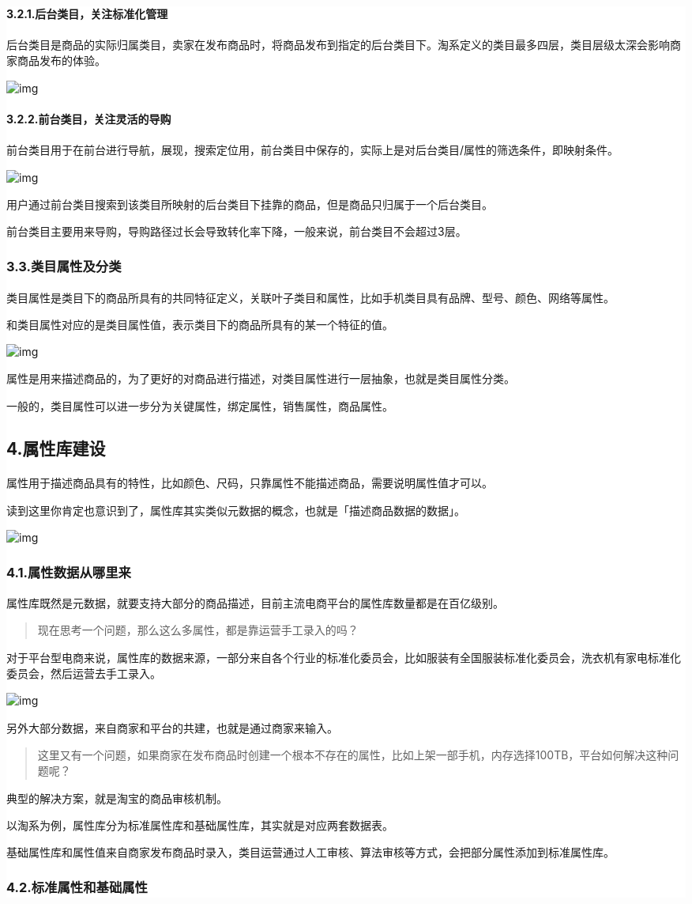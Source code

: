#### 3.2.1.后台类目，关注标准化管理

后台类目是商品的实际归属类目，卖家在发布商品时，将商品发布到指定的后台类目下。淘系定义的类目最多四层，类目层级太深会影响商家商品发布的体验。

![img](https://homan-blog.oss-cn-beijing.aliyuncs.com/study-demo/project-design/20210423235644.png)

#### 3.2.2.前台类目，关注灵活的导购

前台类目用于在前台进行导航，展现，搜索定位用，前台类目中保存的，实际上是对后台类目/属性的筛选条件，即映射条件。

![img](https://homan-blog.oss-cn-beijing.aliyuncs.com/study-demo/project-design/20210423235706.png)

用户通过前台类目搜索到该类目所映射的后台类目下挂靠的商品，但是商品只归属于一个后台类目。

前台类目主要用来导购，导购路径过长会导致转化率下降，一般来说，前台类目不会超过3层。

### 3.3.类目属性及分类

类目属性是类目下的商品所具有的共同特征定义，关联叶子类目和属性，比如手机类目具有品牌、型号、颜色、网络等属性。

和类目属性对应的是类目属性值，表示类目下的商品所具有的某一个特征的值。

 ![img](https://homan-blog.oss-cn-beijing.aliyuncs.com/study-demo/project-design/20210423235734.png)

属性是用来描述商品的，为了更好的对商品进行描述，对类目属性进行一层抽象，也就是类目属性分类。

一般的，类目属性可以进一步分为关键属性，绑定属性，销售属性，商品属性。

## 4.属性库建设

属性用于描述商品具有的特性，比如颜色、尺码，只靠属性不能描述商品，需要说明属性值才可以。

读到这里你肯定也意识到了，属性库其实类似元数据的概念，也就是「描述商品数据的数据」。

![img](https://homan-blog.oss-cn-beijing.aliyuncs.com/study-demo/project-design/20210423235805.png)

### 4.1.属性数据从哪里来

属性库既然是元数据，就要支持大部分的商品描述，目前主流电商平台的属性库数量都是在百亿级别。

> 现在思考一个问题，那么这么多属性，都是靠运营手工录入的吗？

对于平台型电商来说，属性库的数据来源，一部分来自各个行业的标准化委员会，比如服装有全国服装标准化委员会，洗衣机有家电标准化委员会，然后运营去手工录入。

![img](https://homan-blog.oss-cn-beijing.aliyuncs.com/study-demo/project-design/20210423235821.png)

另外大部分数据，来自商家和平台的共建，也就是通过商家来输入。

> 这里又有一个问题，如果商家在发布商品时创建一个根本不存在的属性，比如上架一部手机，内存选择100TB，平台如何解决这种问题呢？

典型的解决方案，就是淘宝的商品审核机制。

以淘系为例，属性库分为标准属性库和基础属性库，其实就是对应两套数据表。

基础属性库和属性值来自商家发布商品时录入，类目运营通过人工审核、算法审核等方式，会把部分属性添加到标准属性库。

### 4.2.标准属性和基础属性
